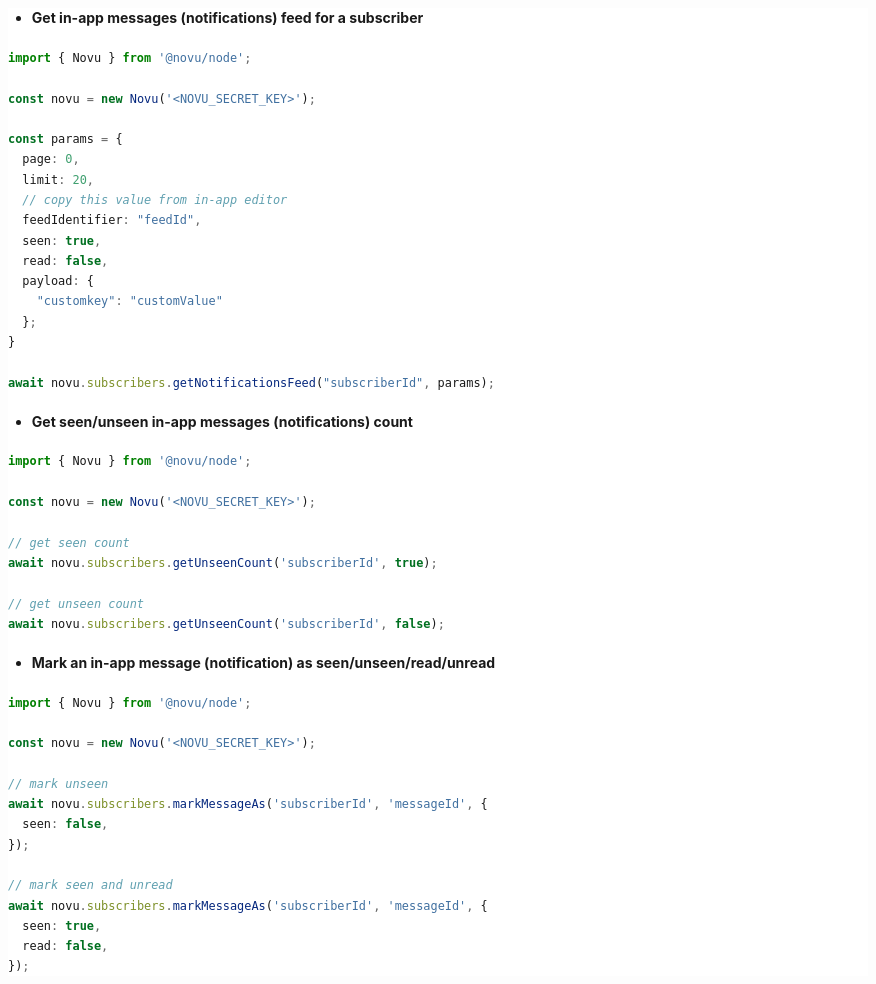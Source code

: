 - #### Get in-app messages (notifications) feed for a subscriber

```ts
import { Novu } from '@novu/node';

const novu = new Novu('<NOVU_SECRET_KEY>');

const params = {
  page: 0,
  limit: 20,
  // copy this value from in-app editor
  feedIdentifier: "feedId",
  seen: true,
  read: false,
  payload: {
    "customkey": "customValue"
  };
}

await novu.subscribers.getNotificationsFeed("subscriberId", params);
```

- #### Get seen/unseen in-app messages (notifications) count

```ts
import { Novu } from '@novu/node';

const novu = new Novu('<NOVU_SECRET_KEY>');

// get seen count
await novu.subscribers.getUnseenCount('subscriberId', true);

// get unseen count
await novu.subscribers.getUnseenCount('subscriberId', false);
```

- #### Mark an in-app message (notification) as seen/unseen/read/unread

```ts
import { Novu } from '@novu/node';

const novu = new Novu('<NOVU_SECRET_KEY>');

// mark unseen
await novu.subscribers.markMessageAs('subscriberId', 'messageId', {
  seen: false,
});

// mark seen and unread
await novu.subscribers.markMessageAs('subscriberId', 'messageId', {
  seen: true,
  read: false,
});
```
